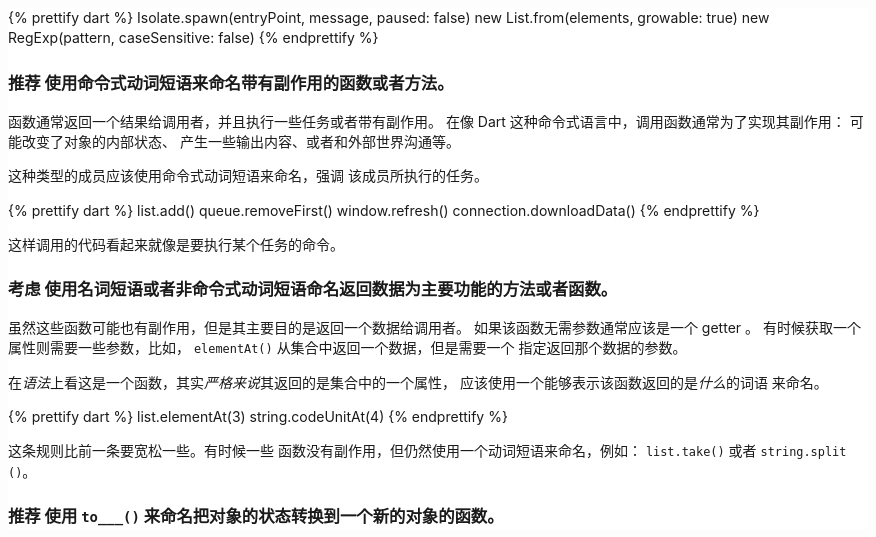 <div class="good">
{% prettify dart %}
Isolate.spawn(entryPoint, message, paused: false)
new List.from(elements, growable: true)
new RegExp(pattern, caseSensitive: false)
{% endprettify %}
</div>


### **推荐** 使用命令式动词短语来命名带有副作用的函数或者方法。

函数通常返回一个结果给调用者，并且执行一些任务或者带有副作用。
在像 Dart 这种命令式语言中，调用函数通常为了实现其副作用：
可能改变了对象的内部状态、
产生一些输出内容、或者和外部世界沟通等。

这种类型的成员应该使用命令式动词短语来命名，强调
该成员所执行的任务。

<div class="good">
{% prettify dart %}
list.add()
queue.removeFirst()
window.refresh()
connection.downloadData()
{% endprettify %}
</div>

这样调用的代码看起来就像是要执行某个任务的命令。

### **考虑** 使用名词短语或者非命令式动词短语命名返回数据为主要功能的方法或者函数。

虽然这些函数可能也有副作用，但是其主要目的是返回一个数据给调用者。
如果该函数无需参数通常应该是一个 getter 。
有时候获取一个属性则需要一些参数，比如，
`elementAt()` 从集合中返回一个数据，但是需要一个
指定返回那个数据的参数。

在*语法*上看这是一个函数，其实*严格来说*其返回的是集合中的一个属性，
应该使用一个能够表示该函数返回的是*什么*的词语
来命名。

<div class="good">
{% prettify dart %}
list.elementAt(3)
string.codeUnitAt(4)
{% endprettify %}
</div>

这条规则比前一条要宽松一些。有时候一些
函数没有副作用，但仍然使用一个动词短语来命名，例如：
`list.take()` 或者 `string.split()`。


### **推荐** 使用 `to___()` 来命名把对象的状态转换到一个新的对象的函数。
